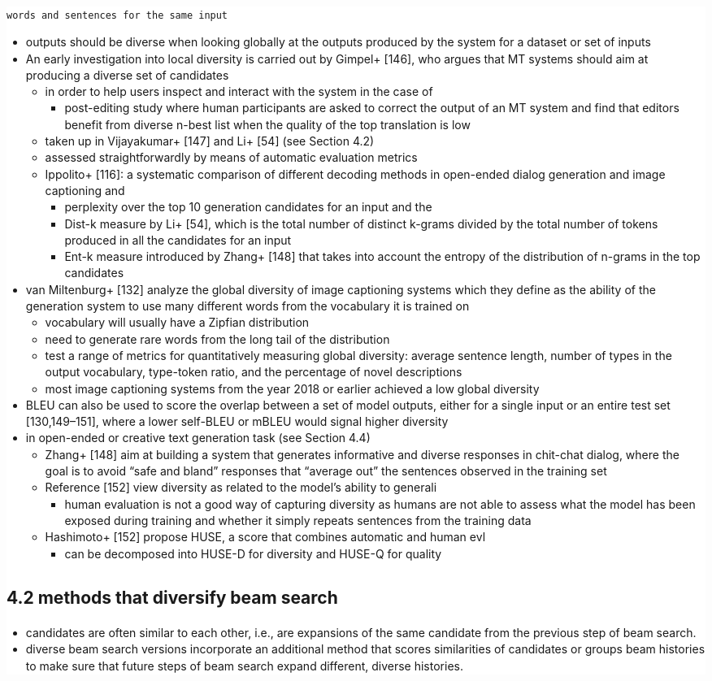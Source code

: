     words and sentences for the same input
  * outputs should be diverse when looking globally at the outputs produced by
    the system for a dataset or set of inputs
* An early investigation into local diversity is carried out by Gimpel+ [146],
  who argues that MT systems should aim at producing a diverse set of candidates
  * in order to help users inspect and interact with the system in the case of
    * post-editing study where human participants are asked to correct the
      output of an MT system and find that 
      editors benefit from diverse n-best list when the quality of the top
      translation is low
  * taken up in Vijayakumar+ [147] and Li+ [54] (see Section 4.2)
  * assessed straightforwardly by means of automatic evaluation metrics
  * Ippolito+ [116]: a systematic comparison of different decoding methods 
    in open-ended dialog generation and image captioning and
    * perplexity over the top 10 generation candidates for an input and the
    * Dist-k measure by Li+ [54], which is the total number of distinct k-grams
      divided by the total number of tokens produced in all the candidates for
      an input
    * Ent-k measure introduced by Zhang+ [148] that takes into account the
      entropy of the distribution of n-grams in the top candidates
* van Miltenburg+ [132] analyze the global diversity of image captioning systems
  which they define as the ability of the generation system to use many
  different words from the vocabulary it is trained on
  * vocabulary will usually have a Zipfian distribution
  * need to generate rare words from the long tail of the distribution
  * test a range of metrics for quantitatively measuring global diversity:
    average sentence length, number of types in the output vocabulary,
    type-token ratio, and the percentage of novel descriptions
  * most image captioning systems from the year 2018 or earlier achieved a low
    global diversity
* BLEU can also be used to score the overlap between a set of model outputs,
  either for a single input or an entire test set [130,149–151], where a 
  lower self-BLEU or mBLEU would signal higher diversity
* in open-ended or creative text generation task (see Section 4.4)
  * Zhang+ [148] aim at building a system that generates informative and diverse
    responses in chit-chat dialog, where the goal is to avoid “safe and bland”
    responses that “average out” the sentences observed in the training set
  * Reference [152] view diversity as related to the model’s ability to generali
    * human evaluation is not a good way of capturing diversity
      as humans are not able to assess what the model has been exposed during
      training and whether it simply repeats sentences from the training data
  * Hashimoto+ [152] propose HUSE, a score that combines automatic and human evl
    * can be decomposed into HUSE-D for diversity and HUSE-Q for quality

## 4.2 methods that diversify beam search

* candidates are often similar to each other, i.e., are expansions of the same
  candidate from the previous step of beam search.
* diverse beam search versions incorporate an additional method that 
  scores similarities of candidates or groups beam histories to make sure that
  future steps of beam search expand different, diverse histories.
